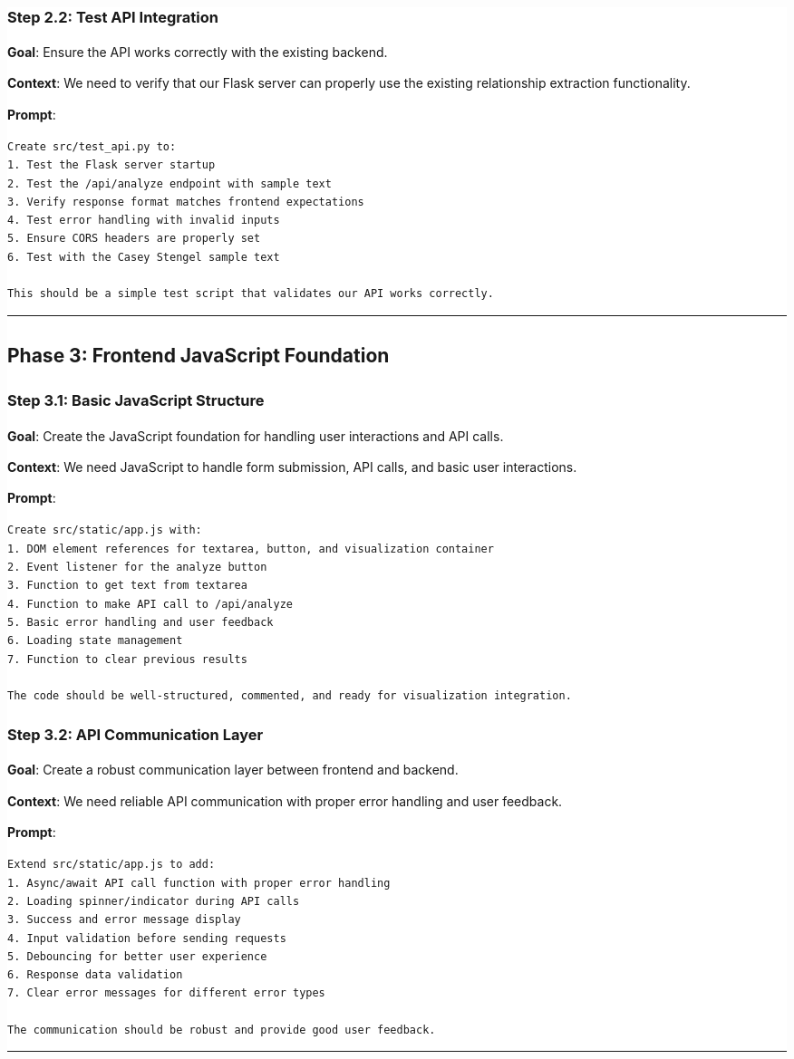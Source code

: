 ### Step 2.2: Test API Integration
**Goal**: Ensure the API works correctly with the existing backend.

**Context**: We need to verify that our Flask server can properly use the existing relationship extraction functionality.

**Prompt**:
```
Create src/test_api.py to:
1. Test the Flask server startup
2. Test the /api/analyze endpoint with sample text
3. Verify response format matches frontend expectations
4. Test error handling with invalid inputs
5. Ensure CORS headers are properly set
6. Test with the Casey Stengel sample text

This should be a simple test script that validates our API works correctly.
```

---

## Phase 3: Frontend JavaScript Foundation

### Step 3.1: Basic JavaScript Structure
**Goal**: Create the JavaScript foundation for handling user interactions and API calls.

**Context**: We need JavaScript to handle form submission, API calls, and basic user interactions.

**Prompt**:
```
Create src/static/app.js with:
1. DOM element references for textarea, button, and visualization container
2. Event listener for the analyze button
3. Function to get text from textarea
4. Function to make API call to /api/analyze
5. Basic error handling and user feedback
6. Loading state management
7. Function to clear previous results

The code should be well-structured, commented, and ready for visualization integration.
```

### Step 3.2: API Communication Layer
**Goal**: Create a robust communication layer between frontend and backend.

**Context**: We need reliable API communication with proper error handling and user feedback.

**Prompt**:
```
Extend src/static/app.js to add:
1. Async/await API call function with proper error handling
2. Loading spinner/indicator during API calls
3. Success and error message display
4. Input validation before sending requests
5. Debouncing for better user experience
6. Response data validation
7. Clear error messages for different error types

The communication should be robust and provide good user feedback.
```

---